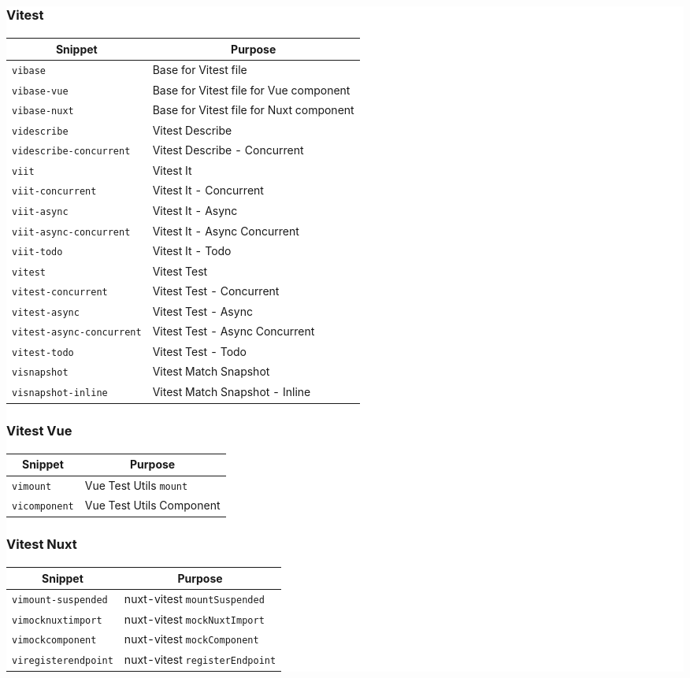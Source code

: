 ### Vitest

| Snippet                   | Purpose                                 |
| ------------------------- | --------------------------------------- |
| `vibase`                  | Base for Vitest file                    |
| `vibase-vue`              | Base for Vitest file for Vue component  |
| `vibase-nuxt`             | Base for Vitest file for Nuxt component |
| `videscribe`              | Vitest Describe                         |
| `videscribe-concurrent`   | Vitest Describe - Concurrent            |
| `viit`                    | Vitest It                               |
| `viit-concurrent`         | Vitest It - Concurrent                  |
| `viit-async`              | Vitest It - Async                       |
| `viit-async-concurrent`   | Vitest It - Async Concurrent            |
| `viit-todo`               | Vitest It - Todo                        |
| `vitest`                  | Vitest Test                             |
| `vitest-concurrent`       | Vitest Test - Concurrent                |
| `vitest-async`            | Vitest Test - Async                     |
| `vitest-async-concurrent` | Vitest Test - Async Concurrent          |
| `vitest-todo`             | Vitest Test - Todo                      |
| `visnapshot`              | Vitest Match Snapshot                   |
| `visnapshot-inline`       | Vitest Match Snapshot - Inline          |

### Vitest Vue

| Snippet       | Purpose                  |
| ------------- | ------------------------ |
| `vimount`     | Vue Test Utils `mount`   |
| `vicomponent` | Vue Test Utils Component |

### Vitest Nuxt

| Snippet              | Purpose                        |
| -------------------- | ------------------------------ |
| `vimount-suspended`  | nuxt-vitest `mountSuspended`   |
| `vimocknuxtimport`   | nuxt-vitest `mockNuxtImport`   |
| `vimockcomponent`    | nuxt-vitest `mockComponent`    |
| `viregisterendpoint` | nuxt-vitest `registerEndpoint` |
